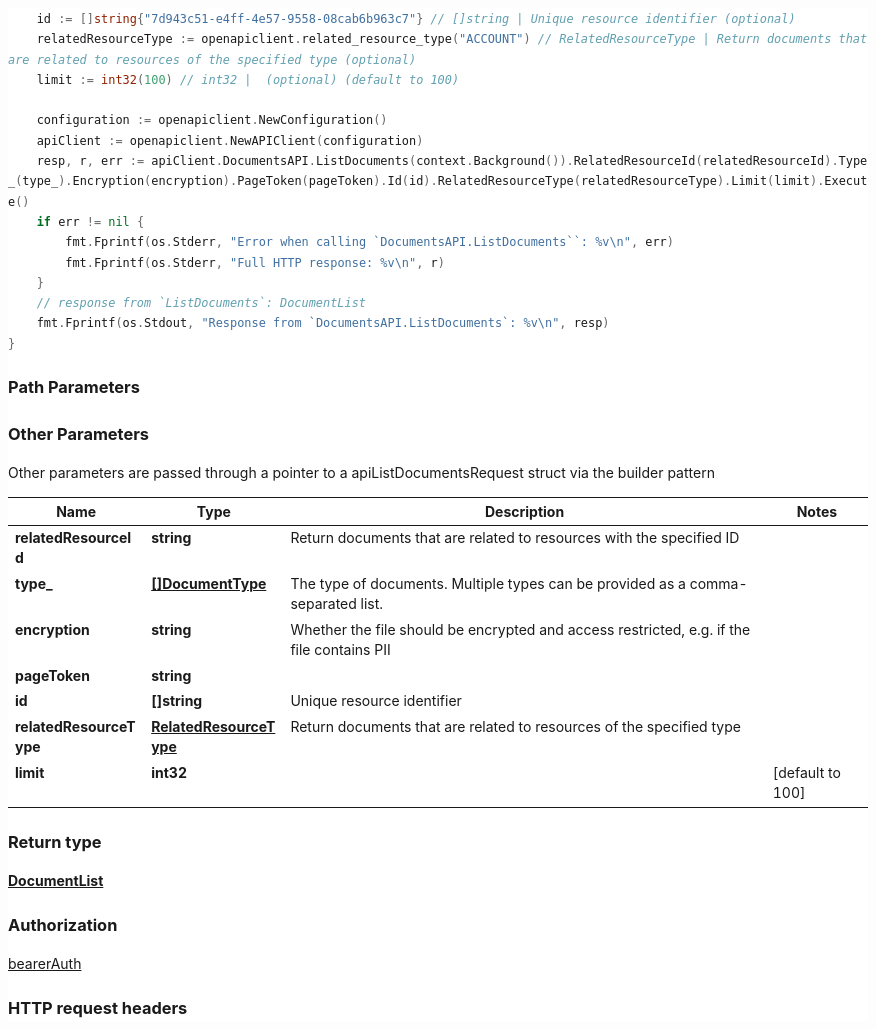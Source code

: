 ```go
	id := []string{"7d943c51-e4ff-4e57-9558-08cab6b963c7"} // []string | Unique resource identifier (optional)
	relatedResourceType := openapiclient.related_resource_type("ACCOUNT") // RelatedResourceType | Return documents that are related to resources of the specified type (optional)
	limit := int32(100) // int32 |  (optional) (default to 100)

	configuration := openapiclient.NewConfiguration()
	apiClient := openapiclient.NewAPIClient(configuration)
	resp, r, err := apiClient.DocumentsAPI.ListDocuments(context.Background()).RelatedResourceId(relatedResourceId).Type_(type_).Encryption(encryption).PageToken(pageToken).Id(id).RelatedResourceType(relatedResourceType).Limit(limit).Execute()
	if err != nil {
		fmt.Fprintf(os.Stderr, "Error when calling `DocumentsAPI.ListDocuments``: %v\n", err)
		fmt.Fprintf(os.Stderr, "Full HTTP response: %v\n", r)
	}
	// response from `ListDocuments`: DocumentList
	fmt.Fprintf(os.Stdout, "Response from `DocumentsAPI.ListDocuments`: %v\n", resp)
}
```

### Path Parameters



### Other Parameters

Other parameters are passed through a pointer to a apiListDocumentsRequest struct via the builder pattern


Name | Type | Description  | Notes
------------- | ------------- | ------------- | -------------
 **relatedResourceId** | **string** | Return documents that are related to resources with the specified ID | 
 **type_** | [**[]DocumentType**](DocumentType.md) | The type of documents. Multiple types can be provided as a comma-separated list. | 
 **encryption** | **string** | Whether the file should be encrypted and access restricted, e.g. if the file contains PII | 
 **pageToken** | **string** |  | 
 **id** | **[]string** | Unique resource identifier | 
 **relatedResourceType** | [**RelatedResourceType**](RelatedResourceType.md) | Return documents that are related to resources of the specified type | 
 **limit** | **int32** |  | [default to 100]

### Return type

[**DocumentList**](DocumentList.md)

### Authorization

[bearerAuth](../README.md#bearerAuth)

### HTTP request headers
